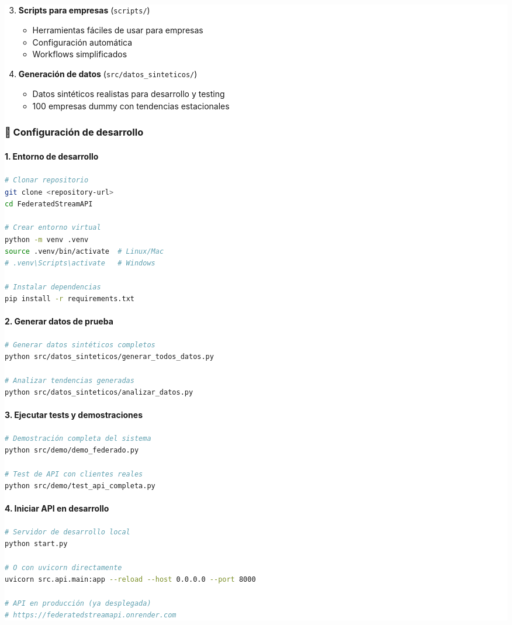 3. **Scripts para empresas** (`scripts/`)
   - Herramientas fáciles de usar para empresas
   - Configuración automática
   - Workflows simplificados

4. **Generación de datos** (`src/datos_sinteticos/`)
   - Datos sintéticos realistas para desarrollo y testing
   - 100 empresas dummy con tendencias estacionales

### 🚀 Configuración de desarrollo

#### 1. Entorno de desarrollo
```bash
# Clonar repositorio
git clone <repository-url>
cd FederatedStreamAPI

# Crear entorno virtual
python -m venv .venv
source .venv/bin/activate  # Linux/Mac
# .venv\Scripts\activate   # Windows

# Instalar dependencias
pip install -r requirements.txt
```

#### 2. Generar datos de prueba
```bash
# Generar datos sintéticos completos
python src/datos_sinteticos/generar_todos_datos.py

# Analizar tendencias generadas
python src/datos_sinteticos/analizar_datos.py
```

#### 3. Ejecutar tests y demostraciones
```bash
# Demostración completa del sistema
python src/demo/demo_federado.py

# Test de API con clientes reales
python src/demo/test_api_completa.py
```

#### 4. Iniciar API en desarrollo
```bash
# Servidor de desarrollo local
python start.py

# O con uvicorn directamente
uvicorn src.api.main:app --reload --host 0.0.0.0 --port 8000

# API en producción (ya desplegada)
# https://federatedstreamapi.onrender.com
```
